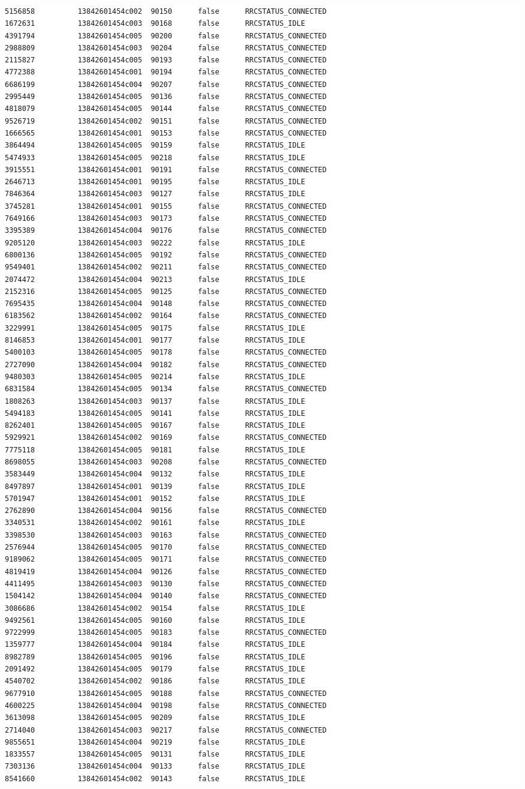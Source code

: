     5156858          13842601454c002  90150      false      RRCSTATUS_CONNECTED
    1672631          13842601454c003  90168      false      RRCSTATUS_IDLE
    4391794          13842601454c005  90200      false      RRCSTATUS_CONNECTED
    2988809          13842601454c003  90204      false      RRCSTATUS_CONNECTED
    2115827          13842601454c005  90193      false      RRCSTATUS_CONNECTED
    4772388          13842601454c001  90194      false      RRCSTATUS_CONNECTED
    6686199          13842601454c004  90207      false      RRCSTATUS_CONNECTED
    2995449          13842601454c005  90136      false      RRCSTATUS_CONNECTED
    4818079          13842601454c005  90144      false      RRCSTATUS_CONNECTED
    9526719          13842601454c002  90151      false      RRCSTATUS_CONNECTED
    1666565          13842601454c001  90153      false      RRCSTATUS_CONNECTED
    3864494          13842601454c005  90159      false      RRCSTATUS_IDLE
    5474933          13842601454c005  90218      false      RRCSTATUS_IDLE
    3915551          13842601454c001  90191      false      RRCSTATUS_CONNECTED
    2646713          13842601454c001  90195      false      RRCSTATUS_IDLE
    7846364          13842601454c003  90127      false      RRCSTATUS_IDLE
    3745281          13842601454c001  90155      false      RRCSTATUS_CONNECTED
    7649166          13842601454c003  90173      false      RRCSTATUS_CONNECTED
    3395389          13842601454c004  90176      false      RRCSTATUS_CONNECTED
    9205120          13842601454c003  90222      false      RRCSTATUS_IDLE
    6800136          13842601454c005  90192      false      RRCSTATUS_CONNECTED
    9549401          13842601454c002  90211      false      RRCSTATUS_CONNECTED
    2074472          13842601454c004  90213      false      RRCSTATUS_IDLE
    2152316          13842601454c005  90125      false      RRCSTATUS_CONNECTED
    7695435          13842601454c004  90148      false      RRCSTATUS_CONNECTED
    6183562          13842601454c002  90164      false      RRCSTATUS_CONNECTED
    3229991          13842601454c005  90175      false      RRCSTATUS_IDLE
    8146853          13842601454c001  90177      false      RRCSTATUS_IDLE
    5400103          13842601454c005  90178      false      RRCSTATUS_CONNECTED
    2727090          13842601454c004  90182      false      RRCSTATUS_CONNECTED
    9480303          13842601454c005  90214      false      RRCSTATUS_IDLE
    6831584          13842601454c005  90134      false      RRCSTATUS_CONNECTED
    1808263          13842601454c003  90137      false      RRCSTATUS_IDLE
    5494183          13842601454c005  90141      false      RRCSTATUS_IDLE
    8262401          13842601454c005  90167      false      RRCSTATUS_IDLE
    5929921          13842601454c002  90169      false      RRCSTATUS_CONNECTED
    7775118          13842601454c005  90181      false      RRCSTATUS_IDLE
    8698055          13842601454c003  90208      false      RRCSTATUS_CONNECTED
    3583449          13842601454c004  90132      false      RRCSTATUS_IDLE
    8497897          13842601454c001  90139      false      RRCSTATUS_IDLE
    5701947          13842601454c001  90152      false      RRCSTATUS_IDLE
    2762890          13842601454c004  90156      false      RRCSTATUS_CONNECTED
    3340531          13842601454c002  90161      false      RRCSTATUS_IDLE
    3398530          13842601454c003  90163      false      RRCSTATUS_CONNECTED
    2576944          13842601454c005  90170      false      RRCSTATUS_CONNECTED
    9189062          13842601454c005  90171      false      RRCSTATUS_CONNECTED
    4819419          13842601454c004  90126      false      RRCSTATUS_CONNECTED
    4411495          13842601454c003  90130      false      RRCSTATUS_CONNECTED
    1504142          13842601454c004  90140      false      RRCSTATUS_CONNECTED
    3086686          13842601454c002  90154      false      RRCSTATUS_IDLE
    9492561          13842601454c005  90160      false      RRCSTATUS_IDLE
    9722999          13842601454c005  90183      false      RRCSTATUS_CONNECTED
    1359777          13842601454c004  90184      false      RRCSTATUS_IDLE
    8982789          13842601454c005  90196      false      RRCSTATUS_IDLE
    2091492          13842601454c005  90179      false      RRCSTATUS_IDLE
    4540702          13842601454c002  90186      false      RRCSTATUS_IDLE
    9677910          13842601454c005  90188      false      RRCSTATUS_CONNECTED
    4600225          13842601454c004  90198      false      RRCSTATUS_CONNECTED
    3613098          13842601454c005  90209      false      RRCSTATUS_IDLE
    2714040          13842601454c003  90217      false      RRCSTATUS_CONNECTED
    9855651          13842601454c004  90219      false      RRCSTATUS_IDLE
    1833557          13842601454c005  90131      false      RRCSTATUS_IDLE
    7303136          13842601454c004  90133      false      RRCSTATUS_IDLE
    8541660          13842601454c002  90143      false      RRCSTATUS_IDLE